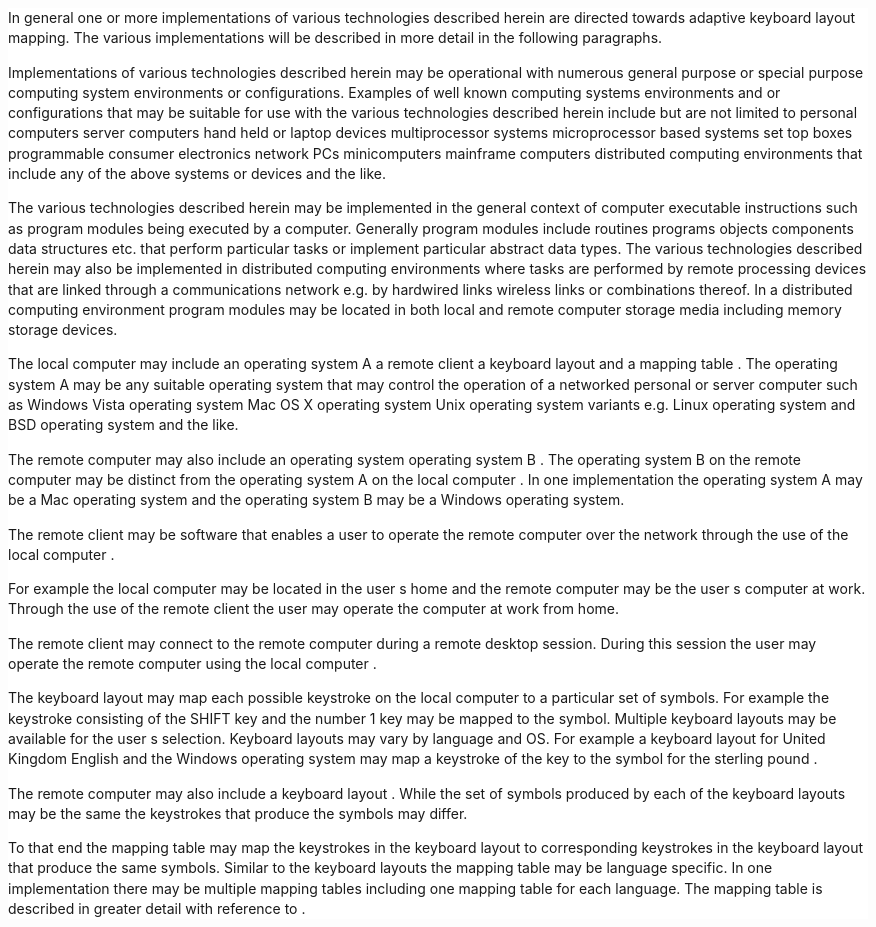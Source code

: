 In general one or more implementations of various technologies described herein are directed towards adaptive keyboard layout mapping. The various implementations will be described in more detail in the following paragraphs.

Implementations of various technologies described herein may be operational with numerous general purpose or special purpose computing system environments or configurations. Examples of well known computing systems environments and or configurations that may be suitable for use with the various technologies described herein include but are not limited to personal computers server computers hand held or laptop devices multiprocessor systems microprocessor based systems set top boxes programmable consumer electronics network PCs minicomputers mainframe computers distributed computing environments that include any of the above systems or devices and the like.

The various technologies described herein may be implemented in the general context of computer executable instructions such as program modules being executed by a computer. Generally program modules include routines programs objects components data structures etc. that perform particular tasks or implement particular abstract data types. The various technologies described herein may also be implemented in distributed computing environments where tasks are performed by remote processing devices that are linked through a communications network e.g. by hardwired links wireless links or combinations thereof. In a distributed computing environment program modules may be located in both local and remote computer storage media including memory storage devices.

The local computer may include an operating system A a remote client a keyboard layout and a mapping table . The operating system A may be any suitable operating system that may control the operation of a networked personal or server computer such as Windows Vista operating system Mac OS X operating system Unix operating system variants e.g. Linux operating system and BSD operating system and the like.

The remote computer may also include an operating system operating system B . The operating system B on the remote computer may be distinct from the operating system A on the local computer . In one implementation the operating system A may be a Mac operating system and the operating system B may be a Windows operating system.

The remote client may be software that enables a user to operate the remote computer over the network through the use of the local computer .

For example the local computer may be located in the user s home and the remote computer may be the user s computer at work. Through the use of the remote client the user may operate the computer at work from home.

The remote client may connect to the remote computer during a remote desktop session. During this session the user may operate the remote computer using the local computer .

The keyboard layout may map each possible keystroke on the local computer to a particular set of symbols. For example the keystroke consisting of the SHIFT key and the number 1 key may be mapped to the symbol. Multiple keyboard layouts may be available for the user s selection. Keyboard layouts may vary by language and OS. For example a keyboard layout for United Kingdom English and the Windows operating system may map a keystroke of the key to the symbol for the sterling pound . 

The remote computer may also include a keyboard layout . While the set of symbols produced by each of the keyboard layouts may be the same the keystrokes that produce the symbols may differ.

To that end the mapping table may map the keystrokes in the keyboard layout to corresponding keystrokes in the keyboard layout that produce the same symbols. Similar to the keyboard layouts the mapping table may be language specific. In one implementation there may be multiple mapping tables including one mapping table for each language. The mapping table is described in greater detail with reference to .
